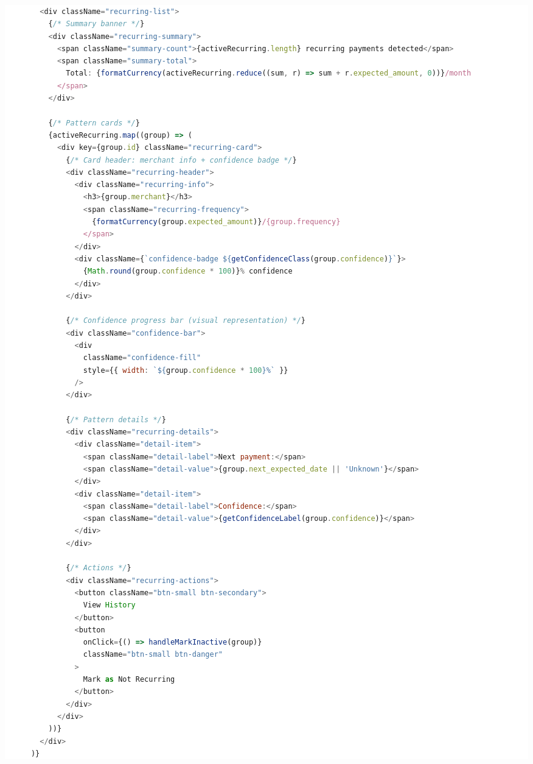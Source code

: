 ```javascript
        <div className="recurring-list">
          {/* Summary banner */}
          <div className="recurring-summary">
            <span className="summary-count">{activeRecurring.length} recurring payments detected</span>
            <span className="summary-total">
              Total: {formatCurrency(activeRecurring.reduce((sum, r) => sum + r.expected_amount, 0))}/month
            </span>
          </div>

          {/* Pattern cards */}
          {activeRecurring.map((group) => (
            <div key={group.id} className="recurring-card">
              {/* Card header: merchant info + confidence badge */}
              <div className="recurring-header">
                <div className="recurring-info">
                  <h3>{group.merchant}</h3>
                  <span className="recurring-frequency">
                    {formatCurrency(group.expected_amount)}/{group.frequency}
                  </span>
                </div>
                <div className={`confidence-badge ${getConfidenceClass(group.confidence)}`}>
                  {Math.round(group.confidence * 100)}% confidence
                </div>
              </div>

              {/* Confidence progress bar (visual representation) */}
              <div className="confidence-bar">
                <div
                  className="confidence-fill"
                  style={{ width: `${group.confidence * 100}%` }}
                />
              </div>

              {/* Pattern details */}
              <div className="recurring-details">
                <div className="detail-item">
                  <span className="detail-label">Next payment:</span>
                  <span className="detail-value">{group.next_expected_date || 'Unknown'}</span>
                </div>
                <div className="detail-item">
                  <span className="detail-label">Confidence:</span>
                  <span className="detail-value">{getConfidenceLabel(group.confidence)}</span>
                </div>
              </div>

              {/* Actions */}
              <div className="recurring-actions">
                <button className="btn-small btn-secondary">
                  View History
                </button>
                <button
                  onClick={() => handleMarkInactive(group)}
                  className="btn-small btn-danger"
                >
                  Mark as Not Recurring
                </button>
              </div>
            </div>
          ))}
        </div>
      )}
```